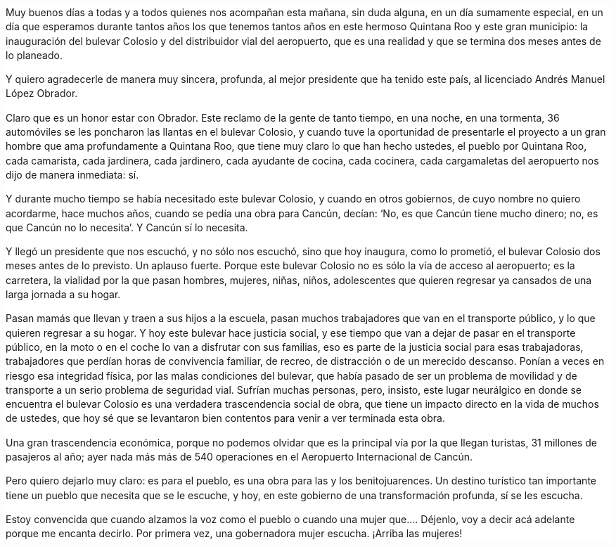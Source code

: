 Muy buenos días a todas y a todos quienes nos acompañan esta mañana, sin duda
alguna, en un día sumamente especial, en un día que esperamos durante tantos
años los que tenemos tantos años en este hermoso Quintana Roo y este gran
municipio: la inauguración del bulevar Colosio y del distribuidor vial del
aeropuerto, que es una realidad y que se termina dos meses antes de lo
planeado.

Y quiero agradecerle de manera muy sincera, profunda, al mejor presidente que
ha tenido este país, al licenciado Andrés Manuel López Obrador.

Claro que es un honor estar con Obrador. Este reclamo de la gente de tanto
tiempo, en una noche, en una tormenta, 36 automóviles se les poncharon las
llantas en el bulevar Colosio, y cuando tuve la oportunidad de presentarle el
proyecto a un gran hombre que ama profundamente a Quintana Roo, que tiene muy
claro lo que han hecho ustedes, el pueblo por Quintana Roo, cada camarista,
cada jardinera, cada jardinero, cada ayudante de cocina, cada cocinera, cada
cargamaletas del aeropuerto nos dijo de manera inmediata: sí.

Y durante mucho tiempo se había necesitado este bulevar Colosio, y cuando en
otros gobiernos, de cuyo nombre no quiero acordarme, hace muchos años, cuando
se pedía una obra para Cancún, decían: ‘No, es que Cancún tiene mucho dinero;
no, es que Cancún no lo necesita’. Y Cancún sí lo necesita.

Y llegó un presidente que nos escuchó, y no sólo nos escuchó, sino que hoy
inaugura, como lo prometió, el bulevar Colosio dos meses antes de lo previsto.
Un aplauso fuerte. Porque este bulevar Colosio no es sólo la vía de acceso al
aeropuerto; es la carretera, la vialidad por la que pasan hombres, mujeres,
niñas, niños, adolescentes que quieren regresar ya cansados de una larga
jornada a su hogar.

Pasan mamás que llevan y traen a sus hijos a la escuela, pasan muchos
trabajadores que van en el transporte público, y lo que quieren regresar a su
hogar. Y hoy este bulevar hace justicia social, y ese tiempo que van a dejar
de pasar en el transporte público, en la moto o en el coche lo van a disfrutar
con sus familias, eso es parte de la justicia social para esas trabajadoras,
trabajadores que perdían horas de convivencia familiar, de recreo, de
distracción o de un merecido descanso. Ponían a veces en riesgo esa integridad
física, por las malas condiciones del bulevar, que había pasado de ser un
problema de movilidad y de transporte a un serio problema de seguridad vial.
Sufrían muchas personas, pero, insisto, este lugar neurálgico en donde se
encuentra el bulevar Colosio es una verdadera trascendencia social de obra,
que tiene un impacto directo en la vida de muchos de ustedes, que hoy sé que
se levantaron bien contentos para venir a ver terminada esta obra.

Una gran trascendencia económica, porque no podemos olvidar que es la
principal vía por la que llegan turistas, 31 millones de pasajeros al año;
ayer nada más más de 540 operaciones en el Aeropuerto Internacional de Cancún.

Pero quiero dejarlo muy claro: es para el pueblo, es una obra para las y los
benitojuarences. Un destino turístico tan importante tiene un pueblo que
necesita que se le escuche, y hoy, en este gobierno de una transformación
profunda, sí se les escucha.

Estoy convencida que cuando alzamos la voz como el pueblo o cuando una mujer
que…. Déjenlo, voy a decir acá adelante porque me encanta decirlo. Por primera
vez, una gobernadora mujer escucha. ¡Arriba las mujeres!

